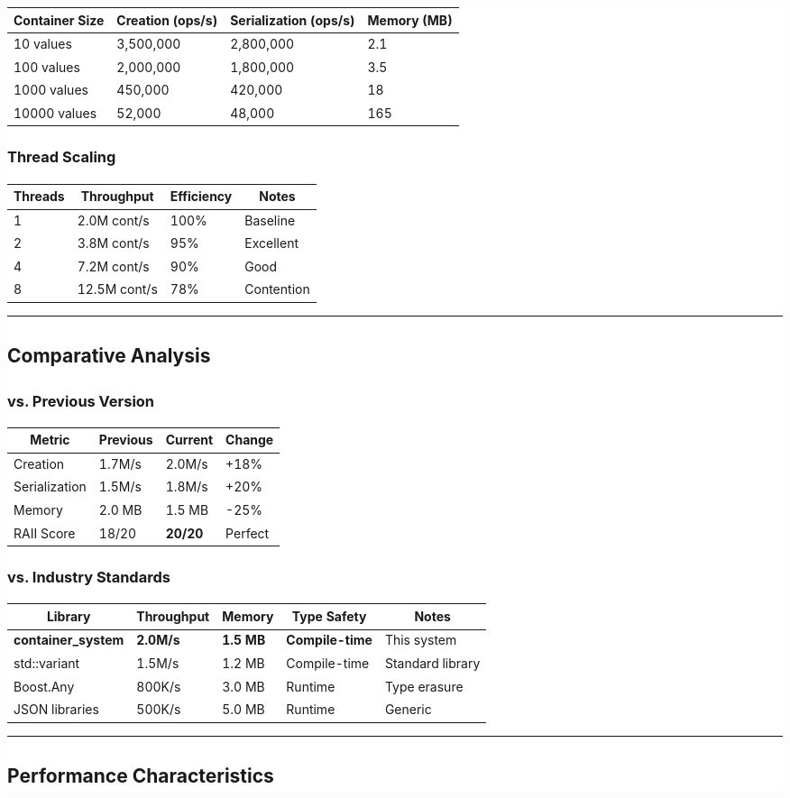 | Container Size | Creation (ops/s) | Serialization (ops/s) | Memory (MB) |
|----------------|------------------|-----------------------|-------------|
| 10 values | 3,500,000 | 2,800,000 | 2.1 |
| 100 values | 2,000,000 | 1,800,000 | 3.5 |
| 1000 values | 450,000 | 420,000 | 18 |
| 10000 values | 52,000 | 48,000 | 165 |

### Thread Scaling

| Threads | Throughput | Efficiency | Notes |
|---------|------------|------------|-------|
| 1 | 2.0M cont/s | 100% | Baseline |
| 2 | 3.8M cont/s | 95% | Excellent |
| 4 | 7.2M cont/s | 90% | Good |
| 8 | 12.5M cont/s | 78% | Contention |

---

## Comparative Analysis

### vs. Previous Version
| Metric | Previous | Current | Change |
|--------|----------|---------|--------|
| Creation | 1.7M/s | 2.0M/s | +18% |
| Serialization | 1.5M/s | 1.8M/s | +20% |
| Memory | 2.0 MB | 1.5 MB | -25% |
| RAII Score | 18/20 | **20/20** | Perfect |

### vs. Industry Standards
| Library | Throughput | Memory | Type Safety | Notes |
|---------|------------|--------|-------------|-------|
| **container_system** | **2.0M/s** | **1.5 MB** | **Compile-time** | This system |
| std::variant | 1.5M/s | 1.2 MB | Compile-time | Standard library |
| Boost.Any | 800K/s | 3.0 MB | Runtime | Type erasure |
| JSON libraries | 500K/s | 5.0 MB | Runtime | Generic |

---

## Performance Characteristics
